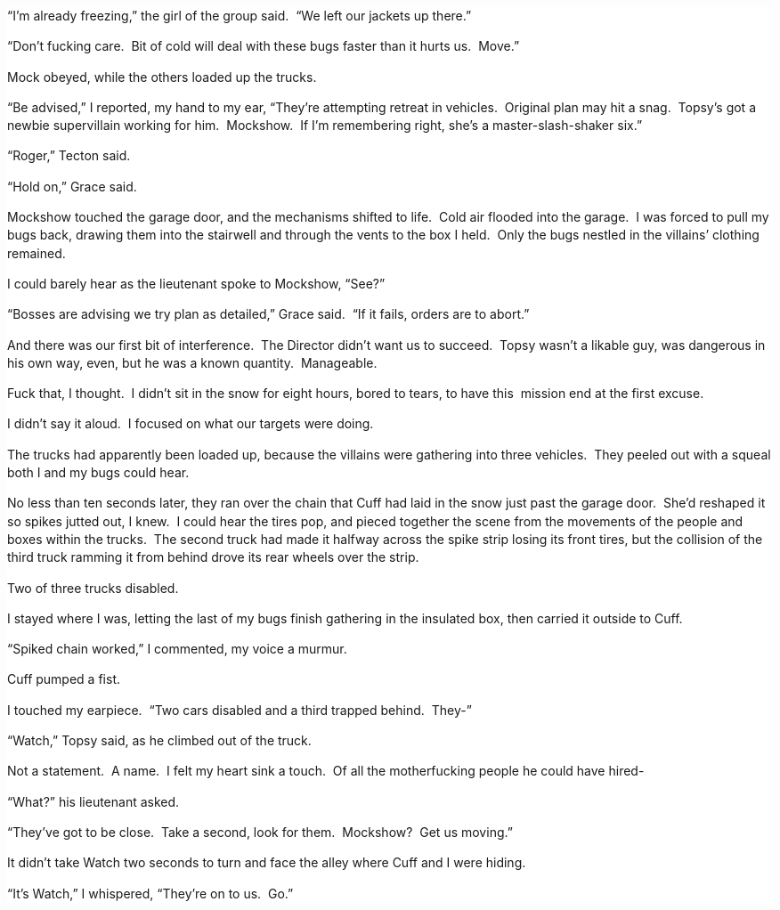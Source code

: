 “I’m already freezing,” the girl of the group said.  “We left our jackets up there.”

“Don’t fucking care.  Bit of cold will deal with these bugs faster than it hurts us.  Move.”

Mock obeyed, while the others loaded up the trucks.

“Be advised,” I reported, my hand to my ear, “They’re attempting retreat in vehicles.  Original plan may hit a snag.  Topsy’s got a newbie supervillain working for him.  Mockshow.  If I’m remembering right, she’s a master-slash-shaker six.”

“Roger,” Tecton said.

“Hold on,” Grace said.

Mockshow touched the garage door, and the mechanisms shifted to life.  Cold air flooded into the garage.  I was forced to pull my bugs back, drawing them into the stairwell and through the vents to the box I held.  Only the bugs nestled in the villains’ clothing remained.

I could barely hear as the lieutenant spoke to Mockshow, “See?”

“Bosses are advising we try plan as detailed,” Grace said.  “If it fails, orders are to abort.”

And there was our first bit of interference.  The Director didn’t want us to succeed.  Topsy wasn’t a likable guy, was dangerous in his own way, even, but he was a known quantity.  Manageable.

Fuck that, I thought.  I didn’t sit in the snow for eight hours, bored to tears, to have this  mission end at the first excuse.

I didn’t say it aloud.  I focused on what our targets were doing.

The trucks had apparently been loaded up, because the villains were gathering into three vehicles.  They peeled out with a squeal both I and my bugs could hear.

No less than ten seconds later, they ran over the chain that Cuff had laid in the snow just past the garage door.  She’d reshaped it so spikes jutted out, I knew.  I could hear the tires pop, and pieced together the scene from the movements of the people and boxes within the trucks.  The second truck had made it halfway across the spike strip losing its front tires, but the collision of the third truck ramming it from behind drove its rear wheels over the strip.

Two of three trucks disabled.

I stayed where I was, letting the last of my bugs finish gathering in the insulated box, then carried it outside to Cuff.

“Spiked chain worked,” I commented, my voice a murmur.

Cuff pumped a fist.

I touched my earpiece.  “Two cars disabled and a third trapped behind.  They-”

“Watch,” Topsy said, as he climbed out of the truck.

Not a statement.  A name.  I felt my heart sink a touch.  Of all the motherfucking people he could have hired-

“What?” his lieutenant asked.

“They’ve got to be close.  Take a second, look for them.  Mockshow?  Get us moving.”

It didn’t take Watch two seconds to turn and face the alley where Cuff and I were hiding.

“It’s Watch,” I whispered, “They’re on to us.  Go.”
